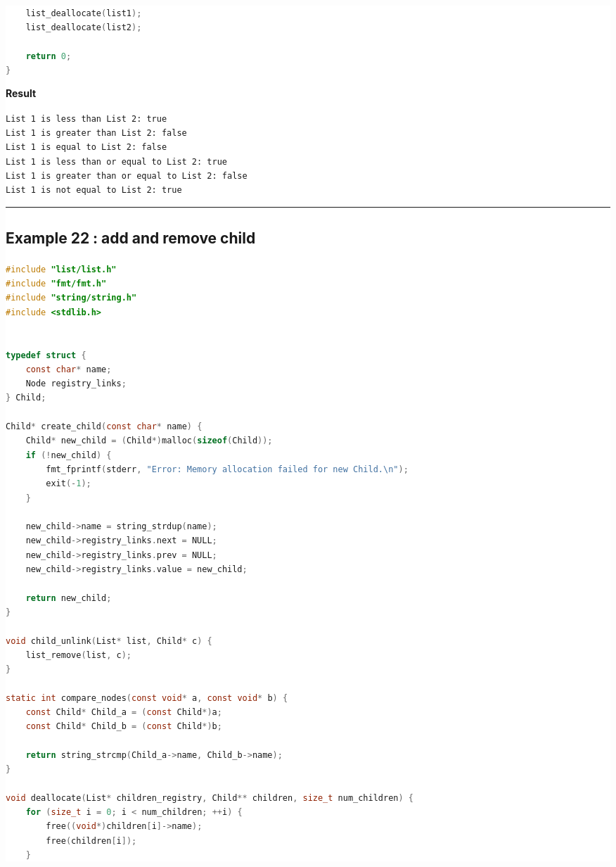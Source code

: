 ```c
    list_deallocate(list1);
    list_deallocate(list2);

    return 0;
}
```
**Result**
```
List 1 is less than List 2: true
List 1 is greater than List 2: false
List 1 is equal to List 2: false
List 1 is less than or equal to List 2: true
List 1 is greater than or equal to List 2: false
List 1 is not equal to List 2: true
```

---

## Example 22 : add and remove child 

```c
#include "list/list.h"
#include "fmt/fmt.h"
#include "string/string.h"
#include <stdlib.h>


typedef struct {
    const char* name;
    Node registry_links;
} Child;

Child* create_child(const char* name) {
    Child* new_child = (Child*)malloc(sizeof(Child));
    if (!new_child) {
        fmt_fprintf(stderr, "Error: Memory allocation failed for new Child.\n");
        exit(-1);
    }

    new_child->name = string_strdup(name); 
    new_child->registry_links.next = NULL;
    new_child->registry_links.prev = NULL;
    new_child->registry_links.value = new_child;

    return new_child;
}

void child_unlink(List* list, Child* c) {
    list_remove(list, c);
}

static int compare_nodes(const void* a, const void* b) {
    const Child* Child_a = (const Child*)a;
    const Child* Child_b = (const Child*)b;

    return string_strcmp(Child_a->name, Child_b->name);
}

void deallocate(List* children_registry, Child** children, size_t num_children) {
    for (size_t i = 0; i < num_children; ++i) {
        free((void*)children[i]->name);
        free(children[i]);
    }

```